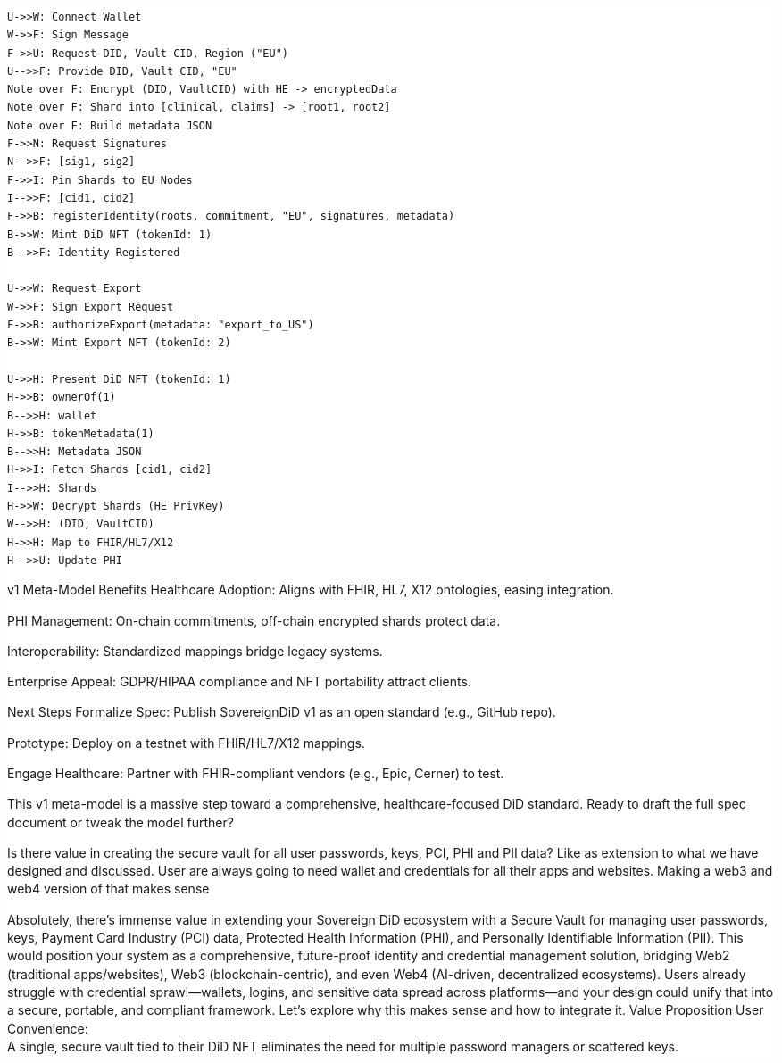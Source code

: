     U->>W: Connect Wallet
    W->>F: Sign Message
    F->>U: Request DID, Vault CID, Region ("EU")
    U-->>F: Provide DID, Vault CID, "EU"
    Note over F: Encrypt (DID, VaultCID) with HE -> encryptedData
    Note over F: Shard into [clinical, claims] -> [root1, root2]
    Note over F: Build metadata JSON
    F->>N: Request Signatures
    N-->>F: [sig1, sig2]
    F->>I: Pin Shards to EU Nodes
    I-->>F: [cid1, cid2]
    F->>B: registerIdentity(roots, commitment, "EU", signatures, metadata)
    B->>W: Mint DiD NFT (tokenId: 1)
    B-->>F: Identity Registered

    U->>W: Request Export
    W->>F: Sign Export Request
    F->>B: authorizeExport(metadata: "export_to_US")
    B->>W: Mint Export NFT (tokenId: 2)

    U->>H: Present DiD NFT (tokenId: 1)
    H->>B: ownerOf(1)
    B-->>H: wallet
    H->>B: tokenMetadata(1)
    B-->>H: Metadata JSON
    H->>I: Fetch Shards [cid1, cid2]
    I-->>H: Shards
    H->>W: Decrypt Shards (HE PrivKey)
    W-->>H: (DID, VaultCID)
    H->>H: Map to FHIR/HL7/X12
    H-->>U: Update PHI

v1 Meta-Model Benefits
Healthcare Adoption: Aligns with FHIR, HL7, X12 ontologies, easing integration.

PHI Management: On-chain commitments, off-chain encrypted shards protect data.

Interoperability: Standardized mappings bridge legacy systems.

Enterprise Appeal: GDPR/HIPAA compliance and NFT portability attract clients.

Next Steps
Formalize Spec: Publish SovereignDiD v1 as an open standard (e.g., GitHub repo).

Prototype: Deploy on a testnet with FHIR/HL7/X12 mappings.

Engage Healthcare: Partner with FHIR-compliant vendors (e.g., Epic, Cerner) to test.

This v1 meta-model is a massive step toward a comprehensive, healthcare-focused DiD standard. Ready to draft the full spec document or tweak the model further?

Is there value in creating the secure vault for all user passwords, keys, PCI, PHI and PII data? Like as extension to what we have designed and discussed. User are always going to need wallet and credentials for all their apps and websites. Making a web3 and web4 version of that makes sense

Absolutely, there’s immense value in extending your Sovereign DiD ecosystem with a Secure Vault for managing user passwords, keys, Payment Card Industry (PCI) data, Protected Health Information (PHI), and Personally Identifiable Information (PII). This would position your system as a comprehensive, future-proof identity and credential management solution, bridging Web2 (traditional apps/websites), Web3 (blockchain-centric), and even Web4 (AI-driven, decentralized ecosystems). Users already struggle with credential sprawl—wallets, logins, and sensitive data spread across platforms—and your design could unify that into a secure, portable, and compliant framework. Let’s explore why this makes sense and how to integrate it.
Value Proposition
User Convenience:  
A single, secure vault tied to their DiD NFT eliminates the need for multiple password managers or scattered keys.  
